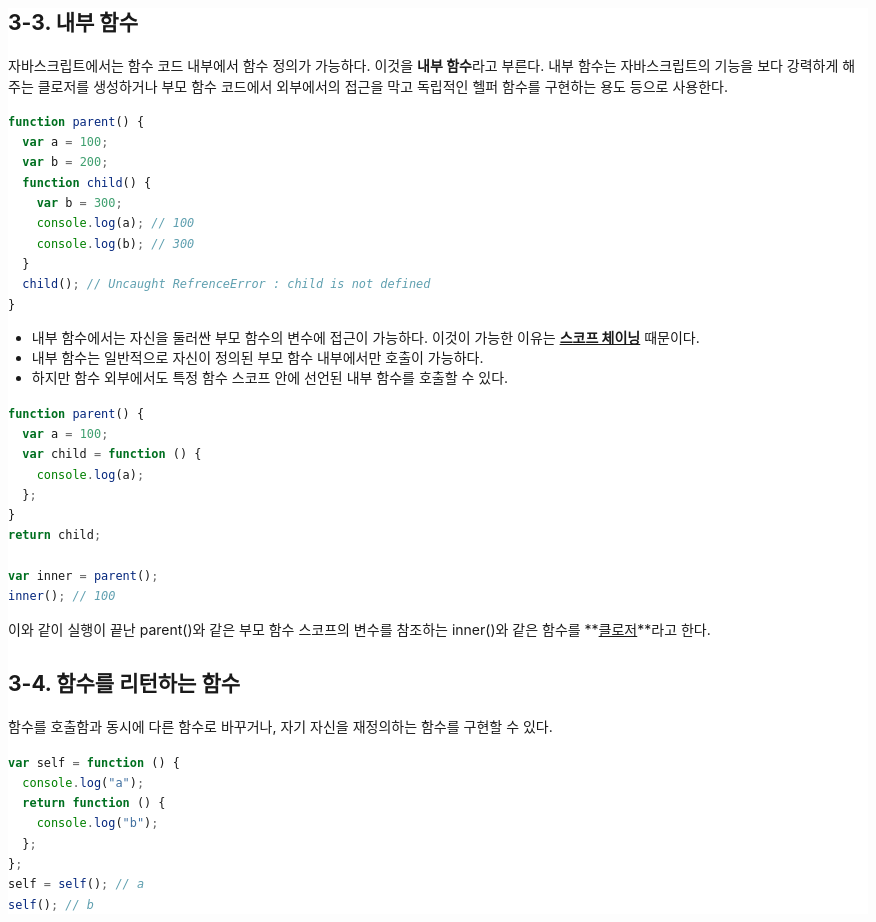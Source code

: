 ## 3-3. 내부 함수

자바스크립트에서는 함수 코드 내부에서 함수 정의가 가능하다. 이것을 **내부 함수**라고 부른다. 내부 함수는 자바스크립트의 기능을 보다 강력하게 해주는 클로저를 생성하거나 부모 함수 코드에서 외부에서의 접근을 막고 독립적인 헬퍼 함수를 구현하는 용도 등으로 사용한다.

```javascript
function parent() {
  var a = 100;
  var b = 200;
  function child() {
    var b = 300;
    console.log(a); // 100
    console.log(b); // 300
  }
  child(); // Uncaught RefrenceError : child is not defined
}
```

- 내부 함수에서는 자신을 둘러싼 부모 함수의 변수에 접근이 가능하다. 이것이 가능한 이유는 **[스코프 체이닝](https://velog.io/@bathingape/%EC%8A%A4%EC%BD%94%ED%94%84Scope%EC%99%80-%ED%81%B4%EB%A1%9C%EC%A0%80Closure-%EC%9D%B4%ED%95%B4)** 때문이다.
- 내부 함수는 일반적으로 자신이 정의된 부모 함수 내부에서만 호출이 가능하다.
- 하지만 함수 외부에서도 특정 함수 스코프 안에 선언된 내부 함수를 호출할 수 있다.

```javascript
function parent() {
  var a = 100;
  var child = function () {
    console.log(a);
  };
}
return child;

var inner = parent();
inner(); // 100
```

이와 같이 실행이 끝난 parent()와 같은 부모 함수 스코프의 변수를 참조하는 inner()와 같은 함수를 **[클로저](https://velog.io/@bathingape/%EC%8A%A4%EC%BD%94%ED%94%84Scope%EC%99%80-%ED%81%B4%EB%A1%9C%EC%A0%80Closure-%EC%9D%B4%ED%95%B4)**라고 한다.

## 3-4. 함수를 리턴하는 함수

함수를 호출함과 동시에 다른 함수로 바꾸거나, 자기 자신을 재정의하는 함수를 구현할 수 있다.

```javascript
var self = function () {
  console.log("a");
  return function () {
    console.log("b");
  };
};
self = self(); // a
self(); // b
```
